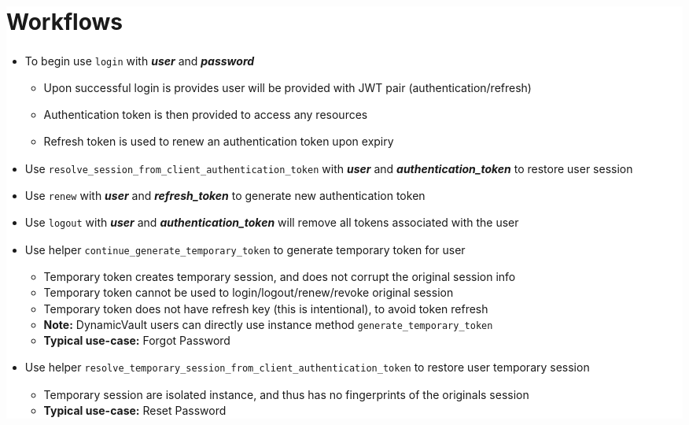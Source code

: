 ```rust
```


# Workflows

* To begin use `login` with ___***user***___ and ___***password***___

    * Upon successful login is provides user will be provided with JWT pair (authentication/refresh)

    * Authentication token is then provided to access any resources

    * Refresh token is used to renew an authentication token upon expiry

* Use `resolve_session_from_client_authentication_token` with ___***user***___ and ___***authentication_token***___ to restore user session

* Use `renew` with ___***user***___ and ___***refresh_token***___ to generate new authentication token

* Use `logout` with ___***user***___ and ___***authentication_token***___ will remove all tokens associated with the user

* Use helper `continue_generate_temporary_token` to generate temporary token for user
    * Temporary token creates temporary session, and does not corrupt the original session info
    * Temporary token cannot be used to login/logout/renew/revoke original session
    * Temporary token does not have refresh key (this is intentional), to avoid token refresh
    * __**Note:**__ DynamicVault users can directly use instance method `generate_temporary_token`
    * __**Typical use-case:**__ Forgot Password
    
* Use helper `resolve_temporary_session_from_client_authentication_token` to restore user temporary session
    * Temporary session are isolated instance, and thus has no fingerprints of the originals session
    * __**Typical use-case:**__ Reset Password 